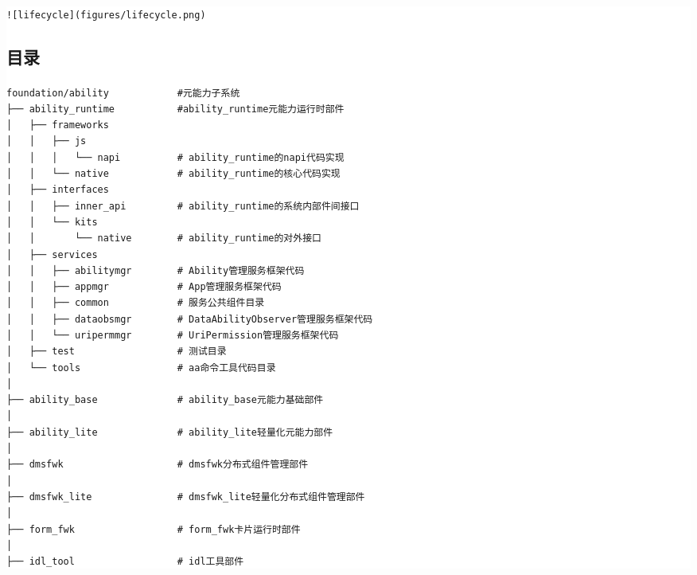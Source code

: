     ![lifecycle](figures/lifecycle.png)


## 目录

```
foundation/ability            #元能力子系统
├── ability_runtime           #ability_runtime元能力运行时部件
│   ├── frameworks
│   │   ├── js
│   │   │   └── napi          # ability_runtime的napi代码实现
│   │   └── native            # ability_runtime的核心代码实现
│   ├── interfaces
│   │   ├── inner_api         # ability_runtime的系统内部件间接口
│   │   └── kits
│   │       └── native        # ability_runtime的对外接口  
│   ├── services
│   │   ├── abilitymgr        # Ability管理服务框架代码
│   │   ├── appmgr            # App管理服务框架代码
│   │   ├── common            # 服务公共组件目录
│   │   ├── dataobsmgr        # DataAbilityObserver管理服务框架代码
│   │   └── uripermmgr        # UriPermission管理服务框架代码
│   ├── test                  # 测试目录
│   └── tools                 # aa命令工具代码目录
│
├── ability_base              # ability_base元能力基础部件
│
├── ability_lite              # ability_lite轻量化元能力部件
│
├── dmsfwk                    # dmsfwk分布式组件管理部件
│
├── dmsfwk_lite               # dmsfwk_lite轻量化分布式组件管理部件
│
├── form_fwk                  # form_fwk卡片运行时部件
│
├── idl_tool                  # idl工具部件

```
